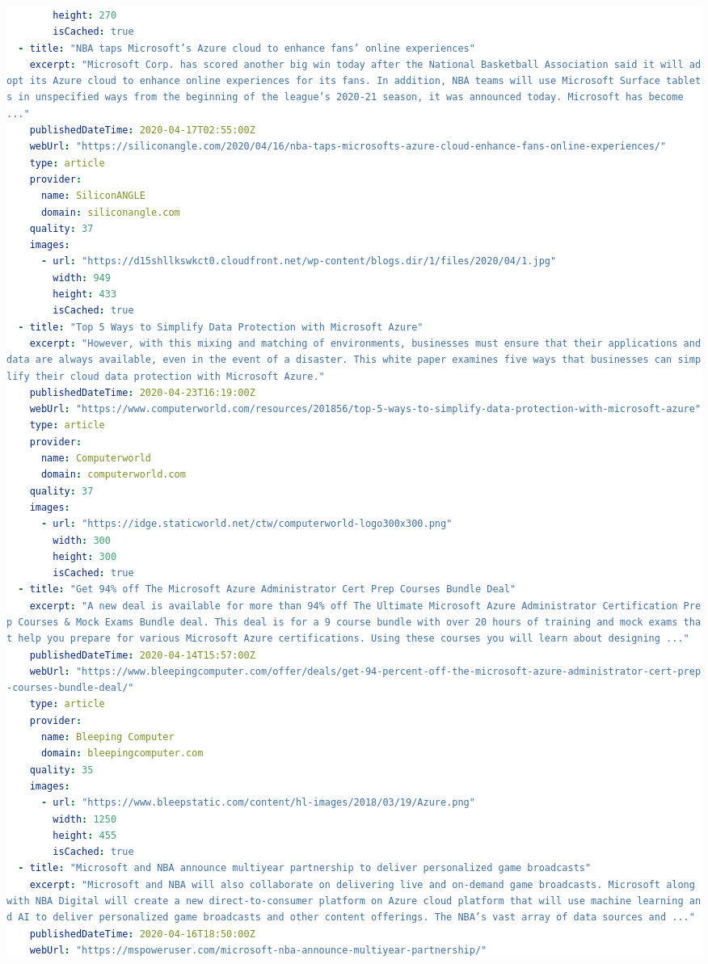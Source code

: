```yaml
        height: 270
        isCached: true
  - title: "NBA taps Microsoft’s Azure cloud to enhance fans’ online experiences"
    excerpt: "Microsoft Corp. has scored another big win today after the National Basketball Association said it will adopt its Azure cloud to enhance online experiences for its fans. In addition, NBA teams will use Microsoft Surface tablets in unspecified ways from the beginning of the league’s 2020-21 season, it was announced today. Microsoft has become ..."
    publishedDateTime: 2020-04-17T02:55:00Z
    webUrl: "https://siliconangle.com/2020/04/16/nba-taps-microsofts-azure-cloud-enhance-fans-online-experiences/"
    type: article
    provider:
      name: SiliconANGLE
      domain: siliconangle.com
    quality: 37
    images:
      - url: "https://d15shllkswkct0.cloudfront.net/wp-content/blogs.dir/1/files/2020/04/1.jpg"
        width: 949
        height: 433
        isCached: true
  - title: "Top 5 Ways to Simplify Data Protection with Microsoft Azure"
    excerpt: "However, with this mixing and matching of environments, businesses must ensure that their applications and data are always available, even in the event of a disaster. This white paper examines five ways that businesses can simplify their cloud data protection with Microsoft Azure."
    publishedDateTime: 2020-04-23T16:19:00Z
    webUrl: "https://www.computerworld.com/resources/201856/top-5-ways-to-simplify-data-protection-with-microsoft-azure"
    type: article
    provider:
      name: Computerworld
      domain: computerworld.com
    quality: 37
    images:
      - url: "https://idge.staticworld.net/ctw/computerworld-logo300x300.png"
        width: 300
        height: 300
        isCached: true
  - title: "Get 94% off The Microsoft Azure Administrator Cert Prep Courses Bundle Deal"
    excerpt: "A new deal is available for more than 94% off The Ultimate Microsoft Azure Administrator Certification Prep Courses & Mock Exams Bundle deal. This deal is for a 9 course bundle with over 20 hours of training and mock exams that help you prepare for various Microsoft Azure certifications. Using these courses you will learn about designing ..."
    publishedDateTime: 2020-04-14T15:57:00Z
    webUrl: "https://www.bleepingcomputer.com/offer/deals/get-94-percent-off-the-microsoft-azure-administrator-cert-prep-courses-bundle-deal/"
    type: article
    provider:
      name: Bleeping Computer
      domain: bleepingcomputer.com
    quality: 35
    images:
      - url: "https://www.bleepstatic.com/content/hl-images/2018/03/19/Azure.png"
        width: 1250
        height: 455
        isCached: true
  - title: "Microsoft and NBA announce multiyear partnership to deliver personalized game broadcasts"
    excerpt: "Microsoft and NBA will also collaborate on delivering live and on-demand game broadcasts. Microsoft along with NBA Digital will create a new direct-to-consumer platform on Azure cloud platform that will use machine learning and AI to deliver personalized game broadcasts and other content offerings. The NBA’s vast array of data sources and ..."
    publishedDateTime: 2020-04-16T18:50:00Z
    webUrl: "https://mspoweruser.com/microsoft-nba-announce-multiyear-partnership/"
```